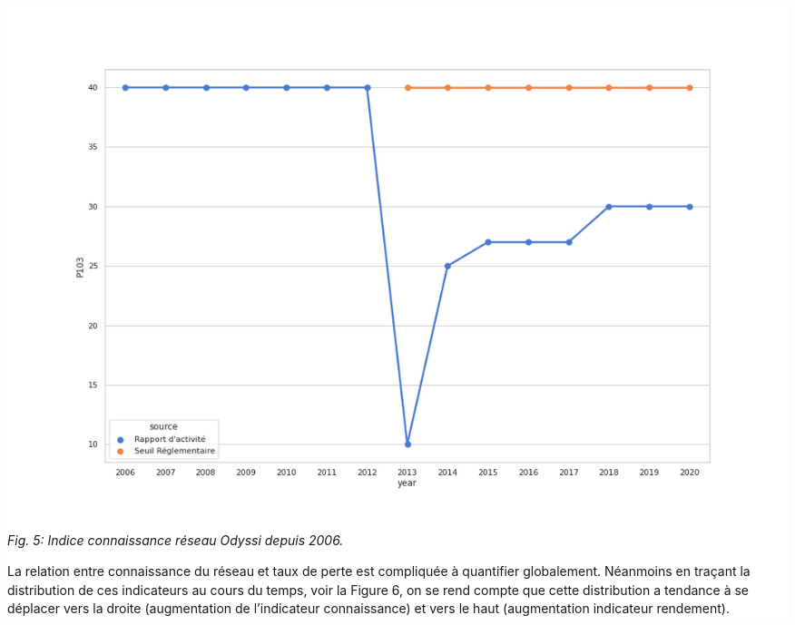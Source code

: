 ![Indice connaissance réseau Odyssi](/images/indice-connaissance-reseau-simple.png)
*Fig. 5: Indice connaissance réseau Odyssi depuis 2006.*

La relation entre connaissance du réseau et taux de perte est compliquée à quantifier globalement. 
Néanmoins en traçant la distribution de ces indicateurs au cours du temps, voir la Figure 6, on se rend compte que cette distribution a tendance à se déplacer vers la droite (augmentation de l’indicateur connaissance) et vers le haut (augmentation indicateur rendement). 
